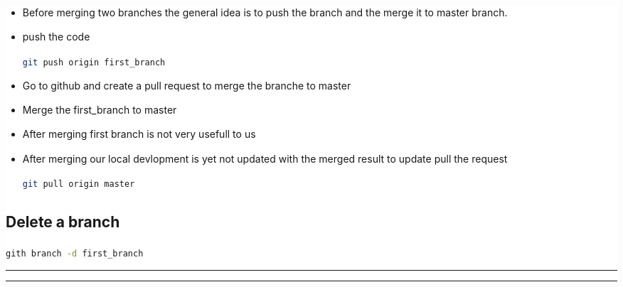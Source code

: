- Before merging two branches the general idea is to push the branch and the merge it to master branch.
- push the code

  ```bash
  git push origin first_branch
  ```

- Go to github and create a pull request to merge the branche to master
- Merge the first_branch to master
- After merging first branch is not very usefull to us
- After merging our local devlopment is yet not updated with the merged result to update pull the request
  ```bash
  git pull origin master
  ```

## Delete a branch

```bash
gith branch -d first_branch
```
---
---